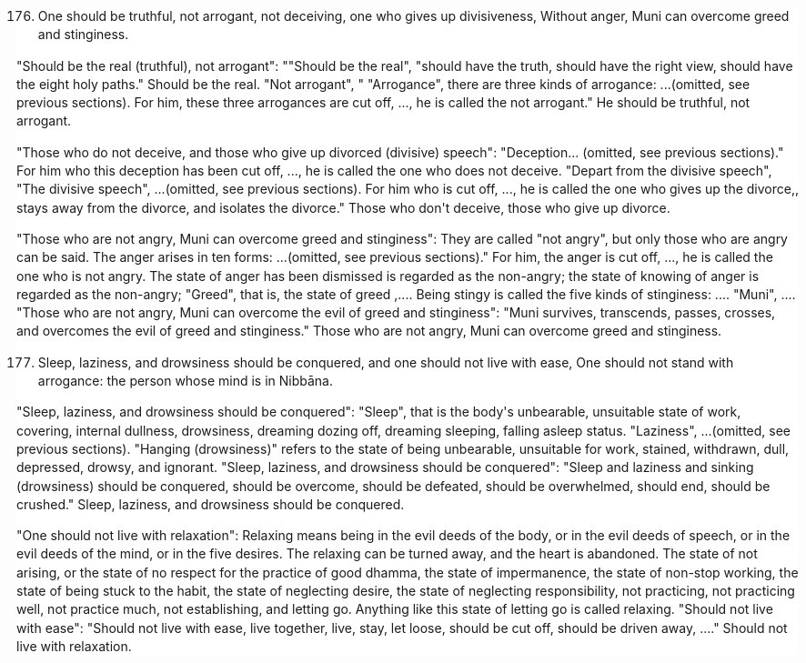 176. One should be truthful, not arrogant, not deceiving, one who gives up
     divisiveness,
Without anger, Muni can overcome greed and stinginess.

"Should be the real (truthful), not arrogant": ""Should be the real", "should
have the truth, should have the right view, should have the eight holy paths."
Should be the real. "Not arrogant", " "Arrogance", there are three kinds of
arrogance: ...(omitted, see previous sections). For him, these three arrogances
are cut off, ..., he is called the not arrogant." He should be truthful, not
arrogant.

"Those who do not deceive, and those who give up divorced (divisive) speech":
"Deception... (omitted, see previous sections)." For him who this deception has
been cut off, ..., he is called the one who does not deceive. "Depart from the
divisive speech", "The divisive speech", ...(omitted, see previous sections).
For him who is cut off, ..., he is called the one who gives up the divorce,,
stays away from the divorce, and isolates the divorce." Those who don't deceive,
those who give up divorce.

"Those who are not angry, Muni can overcome greed and stinginess": They are
called "not angry", but only those who are angry can be said. The anger arises
in ten forms: ...(omitted, see previous sections)." For him, the anger is cut
off, ..., he is called the one who is not angry. The state of anger has been
dismissed is regarded as the non-angry; the state of knowing of anger is
regarded as the non-angry; "Greed", that is, the state of greed ,.... Being
stingy is called the five kinds of stinginess: .... "Muni", .... "Those who are
not angry, Muni can overcome the evil of greed and stinginess": "Muni survives,
transcends, passes, crosses, and overcomes the evil of greed and stinginess."
Those who are not angry, Muni can overcome greed and stinginess.

177. Sleep, laziness, and drowsiness should be conquered, and one should not live
     with ease,
One should not stand with arrogance: the person whose mind is in Nibbāna.

"Sleep, laziness, and drowsiness should be conquered": "Sleep", that is the
body's unbearable, unsuitable state of work, covering, internal dullness,
drowsiness, dreaming dozing off, dreaming sleeping, falling asleep status.
"Laziness", ...(omitted, see previous sections). "Hanging (drowsiness)" refers
to the state of being unbearable, unsuitable for work, stained, withdrawn, dull,
depressed, drowsy, and ignorant. "Sleep, laziness, and drowsiness should be
conquered": "Sleep and laziness and sinking (drowsiness) should be conquered,
should be overcome, should be defeated, should be overwhelmed, should end,
should be crushed." Sleep, laziness, and drowsiness should be conquered.

"One should not live with relaxation": Relaxing means being in the evil deeds of
the body, or in the evil deeds of speech, or in the evil deeds of the mind, or
in the five desires. The relaxing can be turned away, and the heart is
abandoned. The state of not arising, or the state of no respect for the practice
of good dhamma, the state of impermanence, the state of non-stop working, the
state of being stuck to the habit, the state of neglecting desire, the state of
neglecting responsibility, not practicing, not practicing well, not practice
much, not establishing, and letting go. Anything like this state of letting go
is called relaxing. "Should not live with ease": "Should not live with ease,
live together, live, stay, let loose, should be cut off, should be driven away,
...." Should not live with relaxation.
